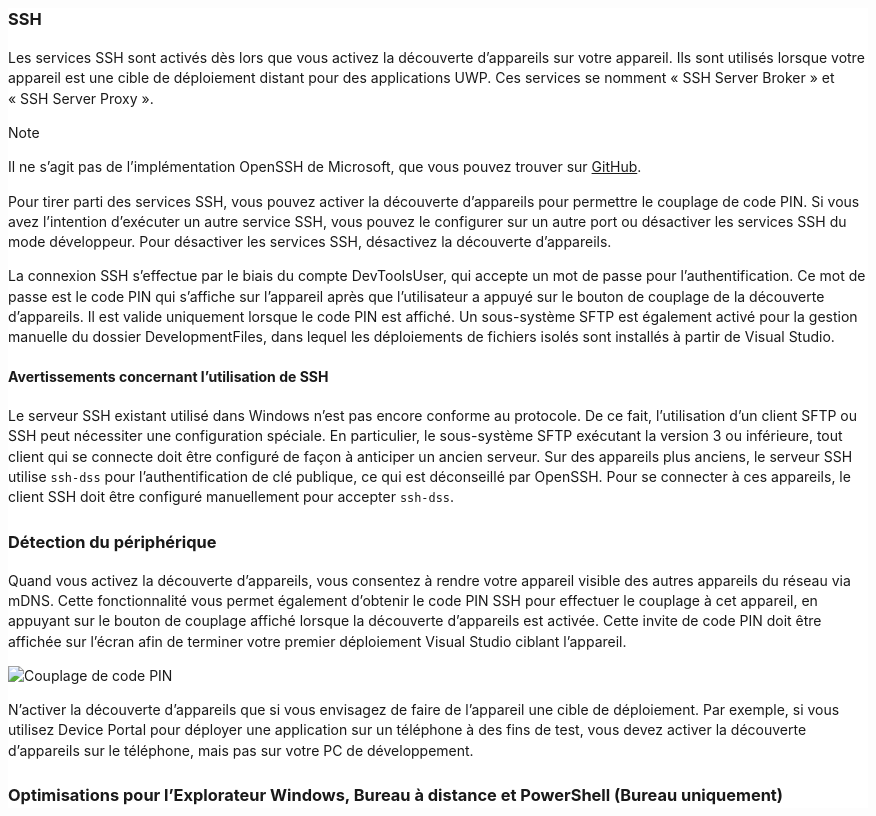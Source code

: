 
### <a name="ssh"></a>SSH

Les services SSH sont activés dès lors que vous activez la découverte d’appareils sur votre appareil.  Ils sont utilisés lorsque votre appareil est une cible de déploiement distant pour des applications UWP.   Ces services se nomment « SSH Server Broker » et « SSH Server Proxy ».

> [!NOTE]
> Il ne s’agit pas de l’implémentation OpenSSH de Microsoft, que vous pouvez trouver sur [GitHub](https://github.com/PowerShell/Win32-OpenSSH).  

Pour tirer parti des services SSH, vous pouvez activer la découverte d’appareils pour permettre le couplage de code PIN. Si vous avez l’intention d’exécuter un autre service SSH, vous pouvez le configurer sur un autre port ou désactiver les services SSH du mode développeur. Pour désactiver les services SSH, désactivez la découverte d’appareils.  

La connexion SSH s’effectue par le biais du compte DevToolsUser, qui accepte un mot de passe pour l’authentification.  Ce mot de passe est le code PIN qui s’affiche sur l’appareil après que l’utilisateur a appuyé sur le bouton de couplage de la découverte d’appareils. Il est valide uniquement lorsque le code PIN est affiché.  Un sous-système SFTP est également activé pour la gestion manuelle du dossier DevelopmentFiles, dans lequel les déploiements de fichiers isolés sont installés à partir de Visual Studio.

#### <a name="caveats-for-ssh-usage"></a>Avertissements concernant l’utilisation de SSH
Le serveur SSH existant utilisé dans Windows n’est pas encore conforme au protocole. De ce fait, l’utilisation d’un client SFTP ou SSH peut nécessiter une configuration spéciale.  En particulier, le sous-système SFTP exécutant la version 3 ou inférieure, tout client qui se connecte doit être configuré de façon à anticiper un ancien serveur.  Sur des appareils plus anciens, le serveur SSH utilise `ssh-dss` pour l’authentification de clé publique, ce qui est déconseillé par OpenSSH.  Pour se connecter à ces appareils, le client SSH doit être configuré manuellement pour accepter `ssh-dss`.  

### <a name="device-discovery"></a>Détection du périphérique

Quand vous activez la découverte d’appareils, vous consentez à rendre votre appareil visible des autres appareils du réseau via mDNS.  Cette fonctionnalité vous permet également d’obtenir le code PIN SSH pour effectuer le couplage à cet appareil, en appuyant sur le bouton de couplage affiché lorsque la découverte d’appareils est activée.  Cette invite de code PIN doit être affichée sur l’écran afin de terminer votre premier déploiement Visual Studio ciblant l’appareil.  

![Couplage de code PIN](images/devmode-pc-pinpair.PNG)

N’activer la découverte d’appareils que si vous envisagez de faire de l’appareil une cible de déploiement. Par exemple, si vous utilisez Device Portal pour déployer une application sur un téléphone à des fins de test, vous devez activer la découverte d’appareils sur le téléphone, mais pas sur votre PC de développement.

### <a name="optimizations-for-windows-explorer-remote-desktop-and-powershell-desktop-only"></a>Optimisations pour l’Explorateur Windows, Bureau à distance et PowerShell (Bureau uniquement)
